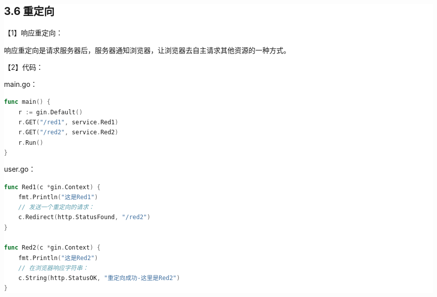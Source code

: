 

## 3.6 重定向

【1】响应重定向：

响应重定向是请求服务器后，服务器通知浏览器，让浏览器去自主请求其他资源的一种方式。

【2】代码：

main.go：

```go
func main() {
    r := gin.Default()
    r.GET("/red1", service.Red1)
    r.GET("/red2", service.Red2)
    r.Run()
}
```

user.go：

```go
func Red1(c *gin.Context) {
    fmt.Println("这是Red1")
    // 发送一个重定向的请求：
    c.Redirect(http.StatusFound, "/red2")
}

func Red2(c *gin.Context) {
    fmt.Println("这是Red2")
    // 在浏览器响应字符串：
    c.String(http.StatusOK, "重定向成功-这里是Red2")
}
```















# 















